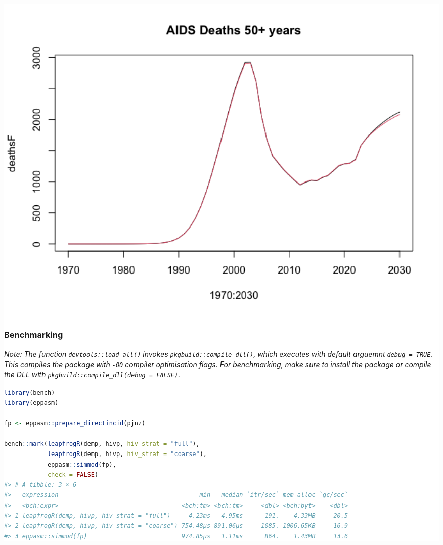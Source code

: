 <img src="man/figures/README-sim_prev-2.png" width="100%" />

### Benchmarking

*Note: The function `devtools::load_all()` invokes
`pkgbuild::compile_dll()`, which executes with default arguemnt
`debug = TRUE`. This compiles the package with `-O0` compiler
optimisation flags. For benchmarking, make sure to install the package
or compile the DLL with `pkgbuild::compile_dll(debug = FALSE)`.*

``` r
library(bench)
library(eppasm)

fp <- eppasm::prepare_directincid(pjnz)

bench::mark(leapfrogR(demp, hivp, hiv_strat = "full"),
            leapfrogR(demp, hivp, hiv_strat = "coarse"),
            eppasm::simmod(fp),
            check = FALSE)
#> # A tibble: 3 × 6
#>   expression                                       min   median `itr/sec` mem_alloc `gc/sec`
#>   <bch:expr>                                  <bch:tm> <bch:tm>     <dbl> <bch:byt>    <dbl>
#> 1 leapfrogR(demp, hivp, hiv_strat = "full")     4.23ms   4.95ms      191.    4.33MB     20.5
#> 2 leapfrogR(demp, hivp, hiv_strat = "coarse") 754.48µs 891.06µs     1085. 1006.65KB     16.9
#> 3 eppasm::simmod(fp)                          974.85µs   1.11ms      864.    1.43MB     13.6
```
